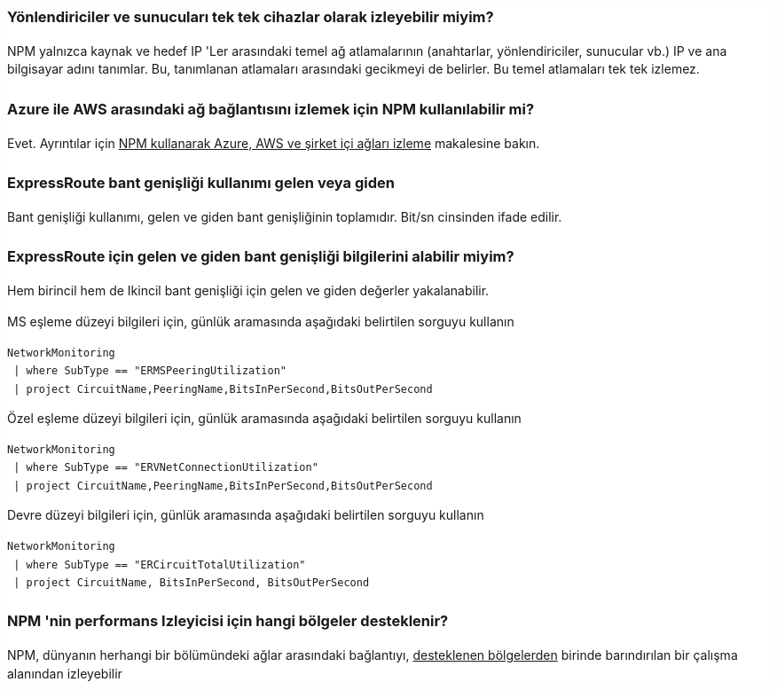 ### <a name="can-npm-monitor-routers-and-servers-as-individual-devices"></a>Yönlendiriciler ve sunucuları tek tek cihazlar olarak izleyebilir miyim?
NPM yalnızca kaynak ve hedef IP 'Ler arasındaki temel ağ atlamalarının (anahtarlar, yönlendiriciler, sunucular vb.) IP ve ana bilgisayar adını tanımlar. Bu, tanımlanan atlamaları arasındaki gecikmeyi de belirler. Bu temel atlamaları tek tek izlemez.

### <a name="can-npm-be-used-to-monitor-network-connectivity-between-azure-and-aws"></a>Azure ile AWS arasındaki ağ bağlantısını izlemek için NPM kullanılabilir mi?
Evet. Ayrıntılar için [NPM kullanarak Azure, AWS ve şirket içi ağları izleme](/archive/blogs/msoms/monitor-on-premises-cloud-iaas-and-hybrid-networks-using-oms-network-performance-monitor) makalesine bakın.

### <a name="is-the-expressroute-bandwidth-usage-incoming-or-outgoing"></a>ExpressRoute bant genişliği kullanımı gelen veya giden
Bant genişliği kullanımı, gelen ve giden bant genişliğinin toplamıdır. Bit/sn cinsinden ifade edilir.

### <a name="can-we-get-incoming-and-outgoing-bandwidth-information-for-the-expressroute"></a>ExpressRoute için gelen ve giden bant genişliği bilgilerini alabilir miyim?
Hem birincil hem de Ikincil bant genişliği için gelen ve giden değerler yakalanabilir.

MS eşleme düzeyi bilgileri için, günlük aramasında aşağıdaki belirtilen sorguyu kullanın

```kusto
NetworkMonitoring
 | where SubType == "ERMSPeeringUtilization"
 | project CircuitName,PeeringName,BitsInPerSecond,BitsOutPerSecond 
```

Özel eşleme düzeyi bilgileri için, günlük aramasında aşağıdaki belirtilen sorguyu kullanın

```kusto
NetworkMonitoring
 | where SubType == "ERVNetConnectionUtilization"
 | project CircuitName,PeeringName,BitsInPerSecond,BitsOutPerSecond
```

Devre düzeyi bilgileri için, günlük aramasında aşağıdaki belirtilen sorguyu kullanın

```kusto
NetworkMonitoring
 | where SubType == "ERCircuitTotalUtilization"
 | project CircuitName, BitsInPerSecond, BitsOutPerSecond
```

### <a name="which-regions-are-supported-for-npms-performance-monitor"></a>NPM 'nin performans Izleyicisi için hangi bölgeler desteklenir?
NPM, dünyanın herhangi bir bölümündeki ağlar arasındaki bağlantıyı, [desteklenen bölgelerden](./network-performance-monitor.md#supported-regions) birinde barındırılan bir çalışma alanından izleyebilir
